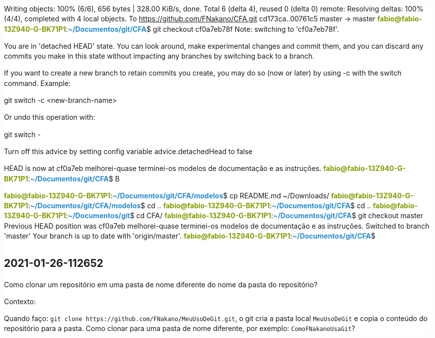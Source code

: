 Writing objects: 100% (6/6), 656 bytes | 328.00 KiB/s, done.
Total 6 (delta 4), reused 0 (delta 0)
remote: Resolving deltas: 100% (4/4), completed with 4 local objects.
To https://github.com/FNakano/CFA.git
   cd173ca..00761c5  master -&gt; master
<font color="#859900"><b>fabio@fabio-13Z940-G-BK71P1</b></font>:<font color="#268BD2"><b>~/Documentos/git/CFA</b></font>$ git checkout cf0a7eb78f
Note: switching to &apos;cf0a7eb78f&apos;.

You are in &apos;detached HEAD&apos; state. You can look around, make experimental
changes and commit them, and you can discard any commits you make in this
state without impacting any branches by switching back to a branch.

If you want to create a new branch to retain commits you create, you may
do so (now or later) by using -c with the switch command. Example:

  git switch -c &lt;new-branch-name&gt;

Or undo this operation with:

  git switch -

Turn off this advice by setting config variable advice.detachedHead to false

HEAD is now at cf0a7eb melhorei-quase terminei-os modelos de documentação e as instruções.
<font color="#859900"><b>fabio@fabio-13Z940-G-BK71P1</b></font>:<font color="#268BD2"><b>~/Documentos/git/CFA</b></font>$ B

<font color="#859900"><b>fabio@fabio-13Z940-G-BK71P1</b></font>:<font color="#268BD2"><b>~/Documentos/git/CFA/modelos</b></font>$ cp README.md ~/Downloads/
<font color="#859900"><b>fabio@fabio-13Z940-G-BK71P1</b></font>:<font color="#268BD2"><b>~/Documentos/git/CFA/modelos</b></font>$ cd ..
<font color="#859900"><b>fabio@fabio-13Z940-G-BK71P1</b></font>:<font color="#268BD2"><b>~/Documentos/git/CFA</b></font>$ cd ..
<font color="#859900"><b>fabio@fabio-13Z940-G-BK71P1</b></font>:<font color="#268BD2"><b>~/Documentos/git</b></font>$ cd CFA/
<font color="#859900"><b>fabio@fabio-13Z940-G-BK71P1</b></font>:<font color="#268BD2"><b>~/Documentos/git/CFA</b></font>$ git checkout master
Previous HEAD position was cf0a7eb melhorei-quase terminei-os modelos de documentação e as instruções.
Switched to branch &apos;master&apos;
Your branch is up to date with &apos;origin/master&apos;.
<font color="#859900"><b>fabio@fabio-13Z940-G-BK71P1</b></font>:<font color="#268BD2"><b>~/Documentos/git/CFA</b></font>$ 
</pre>

## 2021-01-26-112652

Como clonar um repositório em uma pasta de nome diferente do nome da pasta do repositório?

Contexto:

Quando faço: `git clone https://github.com/FNakano/MeuUsoDeGit.git`, o git cria a pasta local `MeuUsoDeGit` e copia o conteúdo do repositório para a pasta. Como clonar para uma pasta de nome diferente, por exemplo: `ComoFNakanoUsaGit`?
